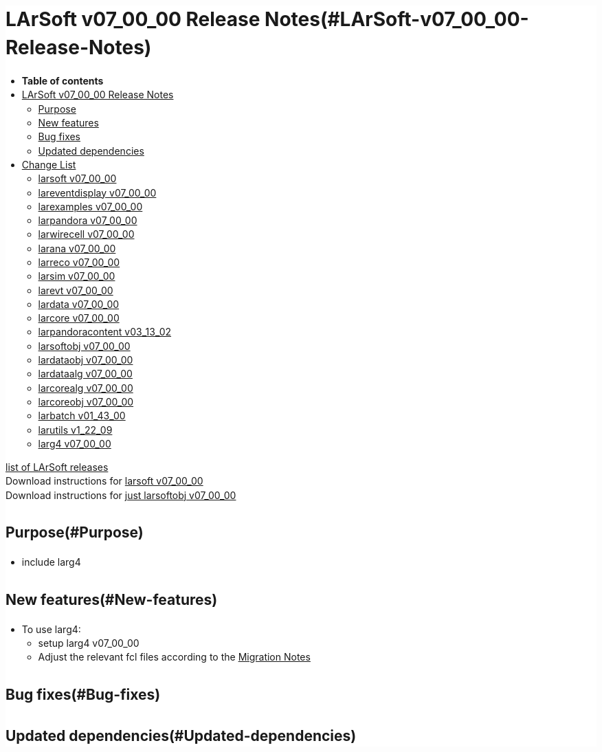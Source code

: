 LArSoft v07\_00\_00 Release Notes(#LArSoft-v07_00_00-Release-Notes)
======================================================================

-   **Table of contents**
-   [LArSoft v07\_00\_00 Release Notes](#LArSoft-v07_00_00-Release-Notes)
    -   [Purpose](#Purpose)
    -   [New features](#New-features)
    -   [Bug fixes](#Bug-fixes)
    -   [Updated dependencies](#Updated-dependencies)
-   [Change List](#Change-List)
    -   [larsoft v07\_00\_00](#larsoft-v07_00_00)
    -   [lareventdisplay v07\_00\_00](#lareventdisplay-v07_00_00)
    -   [larexamples v07\_00\_00](#larexamples-v07_00_00)
    -   [larpandora v07\_00\_00](#larpandora-v07_00_00)
    -   [larwirecell v07\_00\_00](#larwirecell-v07_00_00)
    -   [larana v07\_00\_00](#larana-v07_00_00)
    -   [larreco v07\_00\_00](#larreco-v07_00_00)
    -   [larsim v07\_00\_00](#larsim-v07_00_00)
    -   [larevt v07\_00\_00](#larevt-v07_00_00)
    -   [lardata v07\_00\_00](#lardata-v07_00_00)
    -   [larcore v07\_00\_00](#larcore-v07_00_00)
    -   [larpandoracontent v03\_13\_02](#larpandoracontent-v03_13_02)
    -   [larsoftobj v07\_00\_00](#larsoftobj-v07_00_00)
    -   [lardataobj v07\_00\_00](#lardataobj-v07_00_00)
    -   [lardataalg v07\_00\_00](#lardataalg-v07_00_00)
    -   [larcorealg v07\_00\_00](#larcorealg-v07_00_00)
    -   [larcoreobj v07\_00\_00](#larcoreobj-v07_00_00)
    -   [larbatch v01\_43\_00](#larbatch-v01_43_00)
    -   [larutils v1\_22\_09](#larutils-v1_22_09)
    -   [larg4 v07\_00\_00](#larg4-v07_00_00)

[list of LArSoft releases](LArSoft_release_list)\
Download instructions for [larsoft v07\_00\_00](http://scisoft.fnal.gov/scisoft/bundles/larsoft/v07_00_00/larsoft-v07_00_00.html)\
Download instructions for [just larsoftobj v07\_00\_00](http://scisoft.fnal.gov/scisoft/bundles/larsoftobj/v07_00_00/larsoftobj-v07_00_00.html)

Purpose(#Purpose)
--------------------

-   include larg4

New features(#New-features)
------------------------------

-   To use larg4:
    -   setup larg4 v07\_00\_00
    -   Adjust the relevant fcl files according to the [Migration Notes](LArG4_Migration_Notes)

Bug fixes(#Bug-fixes)
------------------------

Updated dependencies(#Updated-dependencies)
----------------------------------------------
